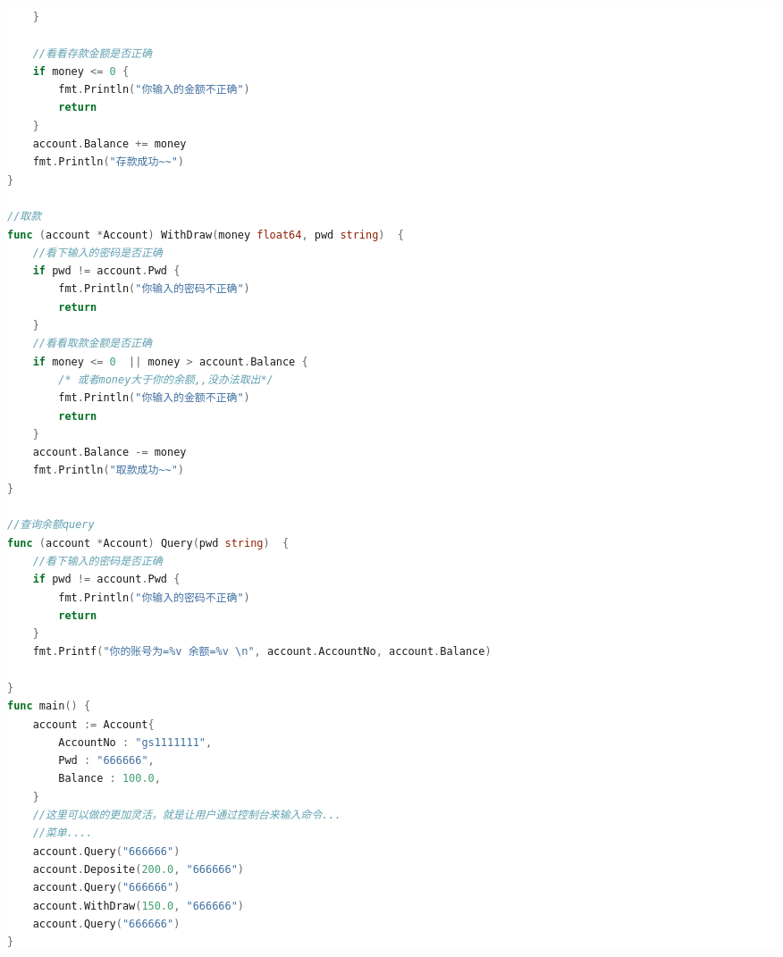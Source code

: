 ```go
	}

	//看看存款金额是否正确
    if money <= 0 {
		fmt.Println("你输入的金额不正确")
		return 
	}
	account.Balance += money
	fmt.Println("存款成功~~")
}

//取款
func (account *Account) WithDraw(money float64, pwd string)  {
	//看下输入的密码是否正确
	if pwd != account.Pwd {
		fmt.Println("你输入的密码不正确")
		return 
	}
	//看看取款金额是否正确
	if money <= 0  || money > account.Balance {
        /* 或者money大于你的余额,,没办法取出*/
		fmt.Println("你输入的金额不正确")
		return 
	}
	account.Balance -= money
	fmt.Println("取款成功~~")
}

//查询余额query
func (account *Account) Query(pwd string)  {
	//看下输入的密码是否正确
	if pwd != account.Pwd {
		fmt.Println("你输入的密码不正确")
		return 
	}
	fmt.Printf("你的账号为=%v 余额=%v \n", account.AccountNo, account.Balance)

}
func main() {
	account := Account{
		AccountNo : "gs1111111",
		Pwd : "666666",
		Balance : 100.0,
	}
	//这里可以做的更加灵活，就是让用户通过控制台来输入命令...
	//菜单....
	account.Query("666666")
	account.Deposite(200.0, "666666")
	account.Query("666666")
	account.WithDraw(150.0, "666666")
	account.Query("666666")
}
```
